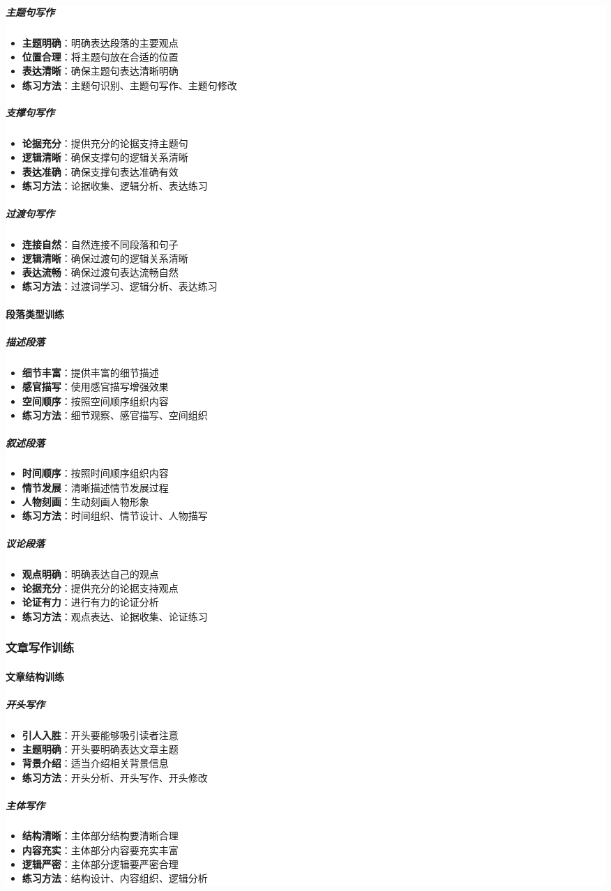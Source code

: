 ##### 主题句写作
- **主题明确**：明确表达段落的主要观点
- **位置合理**：将主题句放在合适的位置
- **表达清晰**：确保主题句表达清晰明确
- **练习方法**：主题句识别、主题句写作、主题句修改

##### 支撑句写作
- **论据充分**：提供充分的论据支持主题句
- **逻辑清晰**：确保支撑句的逻辑关系清晰
- **表达准确**：确保支撑句表达准确有效
- **练习方法**：论据收集、逻辑分析、表达练习

##### 过渡句写作
- **连接自然**：自然连接不同段落和句子
- **逻辑清晰**：确保过渡句的逻辑关系清晰
- **表达流畅**：确保过渡句表达流畅自然
- **练习方法**：过渡词学习、逻辑分析、表达练习

#### 段落类型训练

##### 描述段落
- **细节丰富**：提供丰富的细节描述
- **感官描写**：使用感官描写增强效果
- **空间顺序**：按照空间顺序组织内容
- **练习方法**：细节观察、感官描写、空间组织

##### 叙述段落
- **时间顺序**：按照时间顺序组织内容
- **情节发展**：清晰描述情节发展过程
- **人物刻画**：生动刻画人物形象
- **练习方法**：时间组织、情节设计、人物描写

##### 议论段落
- **观点明确**：明确表达自己的观点
- **论据充分**：提供充分的论据支持观点
- **论证有力**：进行有力的论证分析
- **练习方法**：观点表达、论据收集、论证练习

### 文章写作训练

#### 文章结构训练

##### 开头写作
- **引人入胜**：开头要能够吸引读者注意
- **主题明确**：开头要明确表达文章主题
- **背景介绍**：适当介绍相关背景信息
- **练习方法**：开头分析、开头写作、开头修改

##### 主体写作
- **结构清晰**：主体部分结构要清晰合理
- **内容充实**：主体部分内容要充实丰富
- **逻辑严密**：主体部分逻辑要严密合理
- **练习方法**：结构设计、内容组织、逻辑分析
